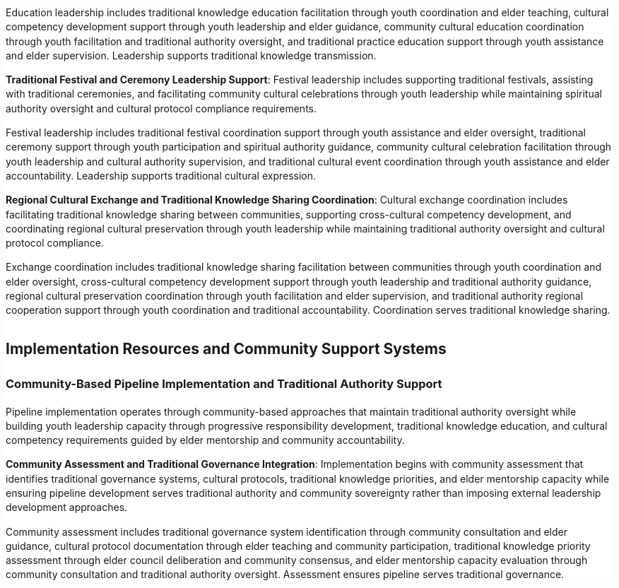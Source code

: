 Education leadership includes traditional knowledge education facilitation through youth coordination and elder teaching, cultural competency development support through youth leadership and elder guidance, community cultural education coordination through youth facilitation and traditional authority oversight, and traditional practice education support through youth assistance and elder supervision. Leadership supports traditional knowledge transmission.

**Traditional Festival and Ceremony Leadership Support**:
Festival leadership includes supporting traditional festivals, assisting with traditional ceremonies, and facilitating community cultural celebrations through youth leadership while maintaining spiritual authority oversight and cultural protocol compliance requirements.

Festival leadership includes traditional festival coordination support through youth assistance and elder oversight, traditional ceremony support through youth participation and spiritual authority guidance, community cultural celebration facilitation through youth leadership and cultural authority supervision, and traditional cultural event coordination through youth assistance and elder accountability. Leadership supports traditional cultural expression.

**Regional Cultural Exchange and Traditional Knowledge Sharing Coordination**:
Cultural exchange coordination includes facilitating traditional knowledge sharing between communities, supporting cross-cultural competency development, and coordinating regional cultural preservation through youth leadership while maintaining traditional authority oversight and cultural protocol compliance.

Exchange coordination includes traditional knowledge sharing facilitation between communities through youth coordination and elder oversight, cross-cultural competency development support through youth leadership and traditional authority guidance, regional cultural preservation coordination through youth facilitation and elder supervision, and traditional authority regional cooperation support through youth coordination and traditional accountability. Coordination serves traditional knowledge sharing.

## <a id="implementation-resources-community-support-systems"></a>Implementation Resources and Community Support Systems

### Community-Based Pipeline Implementation and Traditional Authority Support

Pipeline implementation operates through community-based approaches that maintain traditional authority oversight while building youth leadership capacity through progressive responsibility development, traditional knowledge education, and cultural competency requirements guided by elder mentorship and community accountability.

**Community Assessment and Traditional Governance Integration**:
Implementation begins with community assessment that identifies traditional governance systems, cultural protocols, traditional knowledge priorities, and elder mentorship capacity while ensuring pipeline development serves traditional authority and community sovereignty rather than imposing external leadership development approaches.

Community assessment includes traditional governance system identification through community consultation and elder guidance, cultural protocol documentation through elder teaching and community participation, traditional knowledge priority assessment through elder council deliberation and community consensus, and elder mentorship capacity evaluation through community consultation and traditional authority oversight. Assessment ensures pipeline serves traditional governance.
